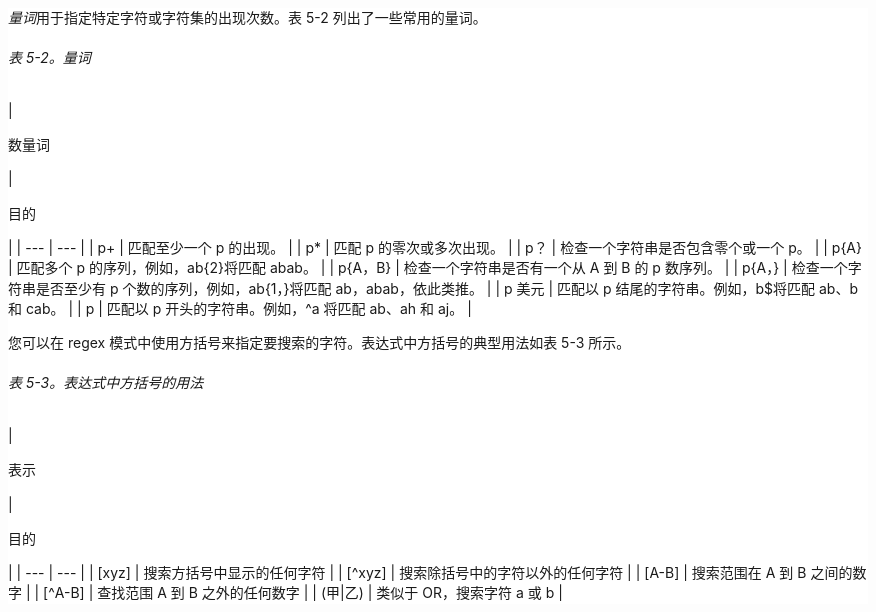 *量词*用于指定特定字符或字符集的出现次数。表 5-2 列出了一些常用的量词。

###### 表 5-2。量词

<colgroup class="calibre23"><col class="calibre24"> <col class="calibre24"></colgroup> 
| 

数量词

 | 

目的

 |
| --- | --- |
| p+ | 匹配至少一个 p 的出现。 |
| p* | 匹配 p 的零次或多次出现。 |
| p？ | 检查一个字符串是否包含零个或一个 p。 |
| p{A} | 匹配多个 p 的序列，例如，ab{2}将匹配 abab。 |
| p{A，B} | 检查一个字符串是否有一个从 A 到 B 的 p 数序列。 |
| p{A，} | 检查一个字符串是否至少有 p 个数的序列，例如，ab{1，}将匹配 ab，abab，依此类推。 |
| p 美元 | 匹配以 p 结尾的字符串。例如，b$将匹配 ab、b 和 cab。 |
| p | 匹配以 p 开头的字符串。例如，^a 将匹配 ab、ah 和 aj。 |

您可以在 regex 模式中使用方括号来指定要搜索的字符。表达式中方括号的典型用法如表 5-3 所示。

###### 表 5-3。表达式中方括号的用法

<colgroup class="calibre23"><col class="calibre24"> <col class="calibre24"></colgroup> 
| 

表示

 | 

目的

 |
| --- | --- |
| [xyz] | 搜索方括号中显示的任何字符 |
| [^xyz] | 搜索除括号中的字符以外的任何字符 |
| [A-B] | 搜索范围在 A 到 B 之间的数字 |
| [^A-B] | 查找范围 A 到 B 之外的任何数字 |
| (甲&#124;乙) | 类似于 OR，搜索字符 a 或 b |
